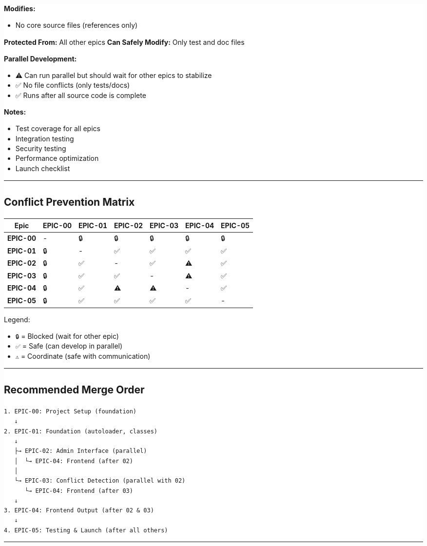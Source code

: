 **Modifies:**
- No core source files (references only)

**Protected From:** All other epics
**Can Safely Modify:** Only test and doc files

**Parallel Development:**
- ⚠️ Can run parallel but should wait for other epics to stabilize
- ✅ No file conflicts (only tests/docs)
- ✅ Runs after all source code is complete

**Notes:**
- Test coverage for all epics
- Integration testing
- Security testing
- Performance optimization
- Launch checklist

---

## Conflict Prevention Matrix

| Epic | EPIC-00 | EPIC-01 | EPIC-02 | EPIC-03 | EPIC-04 | EPIC-05 |
|------|---------|---------|---------|---------|---------|---------|
| **EPIC-00** | - | 🔒 | 🔒 | 🔒 | 🔒 | 🔒 |
| **EPIC-01** | 🔒 | - | ✅ | ✅ | ✅ | ✅ |
| **EPIC-02** | 🔒 | ✅ | - | ✅ | ⚠️ | ✅ |
| **EPIC-03** | 🔒 | ✅ | ✅ | - | ⚠️ | ✅ |
| **EPIC-04** | 🔒 | ✅ | ⚠️ | ⚠️ | - | ✅ |
| **EPIC-05** | 🔒 | ✅ | ✅ | ✅ | ✅ | - |

Legend:
- `🔒` = Blocked (wait for other epic)
- `✅` = Safe (can develop in parallel)
- `⚠️` = Coordinate (safe with communication)

---

## Recommended Merge Order

```
1. EPIC-00: Project Setup (foundation)
   ↓
2. EPIC-01: Foundation (autoloader, classes)
   ↓
   ├→ EPIC-02: Admin Interface (parallel)
   │  └→ EPIC-04: Frontend (after 02)
   │
   └→ EPIC-03: Conflict Detection (parallel with 02)
      └→ EPIC-04: Frontend (after 03)
   ↓
3. EPIC-04: Frontend Output (after 02 & 03)
   ↓
4. EPIC-05: Testing & Launch (after all others)
```

---